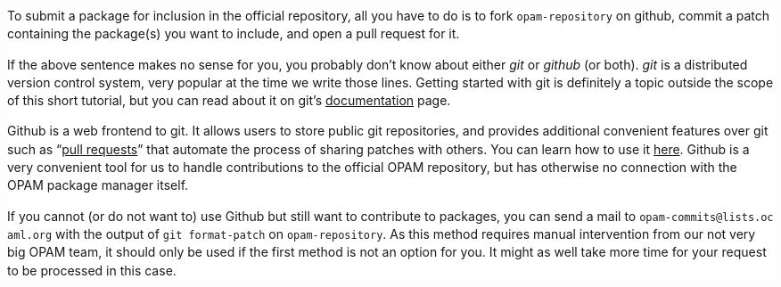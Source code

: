 To submit a package for inclusion in the official repository, all you
have to do is to fork `opam-repository` on github, commit a patch
containing the package(s) you want to include, and open a pull request
for it.

If the above sentence makes no sense for you, you probably don’t know
about either *git* or *github* (or both). *git* is a distributed
version control system, very popular at the time we write those
lines. Getting started with git is definitely a topic outside the
scope of this short tutorial, but you can read about it on git’s
[documentation](http://git-scm.com/documentation) page.

Github is a web frontend to git. It allows users to store public git
repositories, and provides additional convenient features over git
such as “[pull
requests](https://help.github.com/articles/using-pull-requests)” that
automate the process of sharing patches with others. You can learn
how to use it [here](https://help.github.com/). Github is a very convenient
tool for us to handle contributions to the official OPAM repository,
but has otherwise no connection with the OPAM package manager itself.

If you cannot (or do not want to) use Github but still want to
contribute to packages, you can send a mail to
`opam-commits@lists.ocaml.org` with the output of `git format-patch` on `opam-repository`. As this
method requires manual intervention from our not very big OPAM team,
it should only be used if the first method is not an option for
you. It might as well take more time for your request to be processed
in this case.
